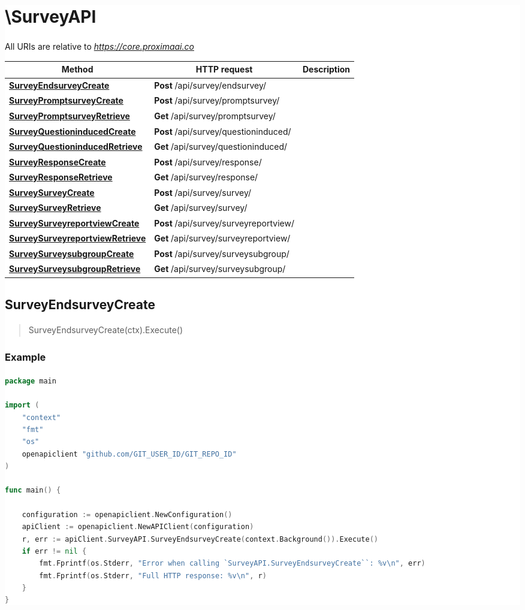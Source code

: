 # \SurveyAPI

All URIs are relative to *https://core.proximaai.co*

Method | HTTP request | Description
------------- | ------------- | -------------
[**SurveyEndsurveyCreate**](SurveyAPI.md#SurveyEndsurveyCreate) | **Post** /api/survey/endsurvey/ | 
[**SurveyPromptsurveyCreate**](SurveyAPI.md#SurveyPromptsurveyCreate) | **Post** /api/survey/promptsurvey/ | 
[**SurveyPromptsurveyRetrieve**](SurveyAPI.md#SurveyPromptsurveyRetrieve) | **Get** /api/survey/promptsurvey/ | 
[**SurveyQuestioninducedCreate**](SurveyAPI.md#SurveyQuestioninducedCreate) | **Post** /api/survey/questioninduced/ | 
[**SurveyQuestioninducedRetrieve**](SurveyAPI.md#SurveyQuestioninducedRetrieve) | **Get** /api/survey/questioninduced/ | 
[**SurveyResponseCreate**](SurveyAPI.md#SurveyResponseCreate) | **Post** /api/survey/response/ | 
[**SurveyResponseRetrieve**](SurveyAPI.md#SurveyResponseRetrieve) | **Get** /api/survey/response/ | 
[**SurveySurveyCreate**](SurveyAPI.md#SurveySurveyCreate) | **Post** /api/survey/survey/ | 
[**SurveySurveyRetrieve**](SurveyAPI.md#SurveySurveyRetrieve) | **Get** /api/survey/survey/ | 
[**SurveySurveyreportviewCreate**](SurveyAPI.md#SurveySurveyreportviewCreate) | **Post** /api/survey/surveyreportview/ | 
[**SurveySurveyreportviewRetrieve**](SurveyAPI.md#SurveySurveyreportviewRetrieve) | **Get** /api/survey/surveyreportview/ | 
[**SurveySurveysubgroupCreate**](SurveyAPI.md#SurveySurveysubgroupCreate) | **Post** /api/survey/surveysubgroup/ | 
[**SurveySurveysubgroupRetrieve**](SurveyAPI.md#SurveySurveysubgroupRetrieve) | **Get** /api/survey/surveysubgroup/ | 



## SurveyEndsurveyCreate

> SurveyEndsurveyCreate(ctx).Execute()





### Example

```go
package main

import (
	"context"
	"fmt"
	"os"
	openapiclient "github.com/GIT_USER_ID/GIT_REPO_ID"
)

func main() {

	configuration := openapiclient.NewConfiguration()
	apiClient := openapiclient.NewAPIClient(configuration)
	r, err := apiClient.SurveyAPI.SurveyEndsurveyCreate(context.Background()).Execute()
	if err != nil {
		fmt.Fprintf(os.Stderr, "Error when calling `SurveyAPI.SurveyEndsurveyCreate``: %v\n", err)
		fmt.Fprintf(os.Stderr, "Full HTTP response: %v\n", r)
	}
}
```
